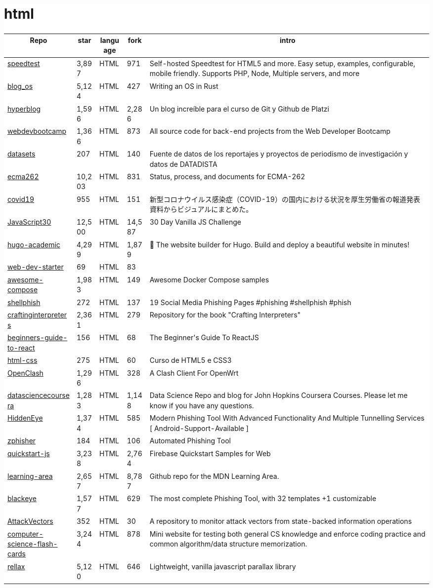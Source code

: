 
# html

Repo|star|language|fork|intro
-|-|-|-|-
[speedtest](https://github.com/librespeed/speedtest)|3,897|HTML|971|Self-hosted Speedtest for HTML5 and more. Easy setup, examples, configurable, mobile friendly. Supports PHP, Node, Multiple servers, and more
[blog_os](https://github.com/phil-opp/blog_os)|5,124|HTML|427|Writing an OS in Rust
[hyperblog](https://github.com/freddier/hyperblog)|1,596|HTML|2,286|Un blog increíble para el curso de Git y Github de Platzi
[webdevbootcamp](https://github.com/nax3t/webdevbootcamp)|1,366|HTML|873|All source code for back-end projects from the Web Developer Bootcamp
[datasets](https://github.com/datadista/datasets)|207|HTML|140|Fuente de datos de los reportajes y proyectos de periodismo de investigación y datos de DATADISTA
[ecma262](https://github.com/tc39/ecma262)|10,203|HTML|831|Status, process, and documents for ECMA-262
[covid19](https://github.com/kaz-ogiwara/covid19)|955|HTML|151|新型コロナウイルス感染症（COVID-19）の国内における状況を厚生労働省の報道発表資料からビジュアルにまとめた。
[JavaScript30](https://github.com/wesbos/JavaScript30)|12,500|HTML|14,587|30 Day Vanilla JS Challenge
[hugo-academic](https://github.com/gcushen/hugo-academic)|4,299|HTML|1,879|📝 The website builder for Hugo. Build and deploy a beautiful website in minutes!
[web-dev-starter](https://github.com/pluralsight/web-dev-starter)|69|HTML|83|
[awesome-compose](https://github.com/docker/awesome-compose)|1,983|HTML|149|Awesome Docker Compose samples
[shellphish](https://github.com/thelinuxchoice/shellphish)|272|HTML|137|19 Social Media Phishing Pages #phishing #shellphish #phish
[craftinginterpreters](https://github.com/munificent/craftinginterpreters)|2,361|HTML|279|Repository for the book "Crafting Interpreters"
[beginners-guide-to-react](https://github.com/kentcdodds/beginners-guide-to-react)|156|HTML|68|The Beginner's Guide To ReactJS
[html-css](https://github.com/gustavoguanabara/html-css)|275|HTML|60|Curso de HTML5 e CSS3
[OpenClash](https://github.com/vernesong/OpenClash)|1,296|HTML|328|A Clash Client For OpenWrt
[datasciencecoursera](https://github.com/mGalarnyk/datasciencecoursera)|1,283|HTML|1,148|Data Science Repo and blog for John Hopkins Coursera Courses. Please let me know if you have any questions.
[HiddenEye](https://github.com/DarkSecDevelopers/HiddenEye)|1,374|HTML|585|Modern Phishing Tool With Advanced Functionality And Multiple Tunnelling Services [ Android-Support-Available ]
[zphisher](https://github.com/htr-tech/zphisher)|184|HTML|106|Automated Phishing Tool
[quickstart-js](https://github.com/firebase/quickstart-js)|3,238|HTML|2,764|Firebase Quickstart Samples for Web
[learning-area](https://github.com/mdn/learning-area)|2,657|HTML|8,787|Github repo for the MDN Learning Area.
[blackeye](https://github.com/thelinuxchoice/blackeye)|1,577|HTML|629|The most complete Phishing Tool, with 32 templates +1 customizable
[AttackVectors](https://github.com/MassMove/AttackVectors)|352|HTML|30|A repository to monitor attack vectors from state-backed information operations
[computer-science-flash-cards](https://github.com/jwasham/computer-science-flash-cards)|3,244|HTML|878|Mini website for testing both general CS knowledge and enforce coding practice and common algorithm/data structure memorization.
[rellax](https://github.com/dixonandmoe/rellax)|5,120|HTML|646|Lightweight, vanilla javascript parallax library
